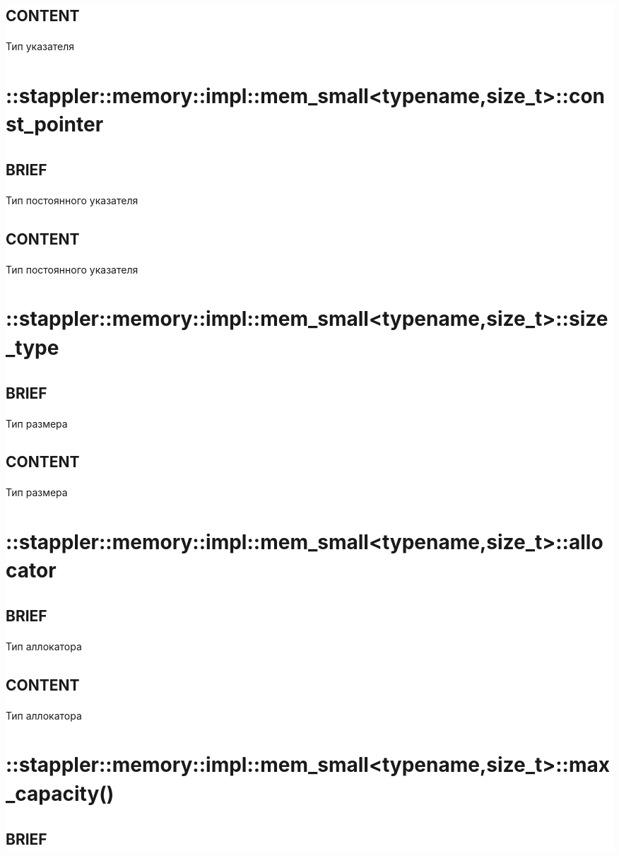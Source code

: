 ## CONTENT

Тип указателя


# ::stappler::memory::impl::mem_small<typename,size_t>::const_pointer

## BRIEF

Тип постоянного указателя

## CONTENT

Тип постоянного указателя


# ::stappler::memory::impl::mem_small<typename,size_t>::size_type

## BRIEF

Тип размера

## CONTENT

Тип размера


# ::stappler::memory::impl::mem_small<typename,size_t>::allocator

## BRIEF

Тип аллокатора

## CONTENT

Тип аллокатора


# ::stappler::memory::impl::mem_small<typename,size_t>::max_capacity()

## BRIEF
